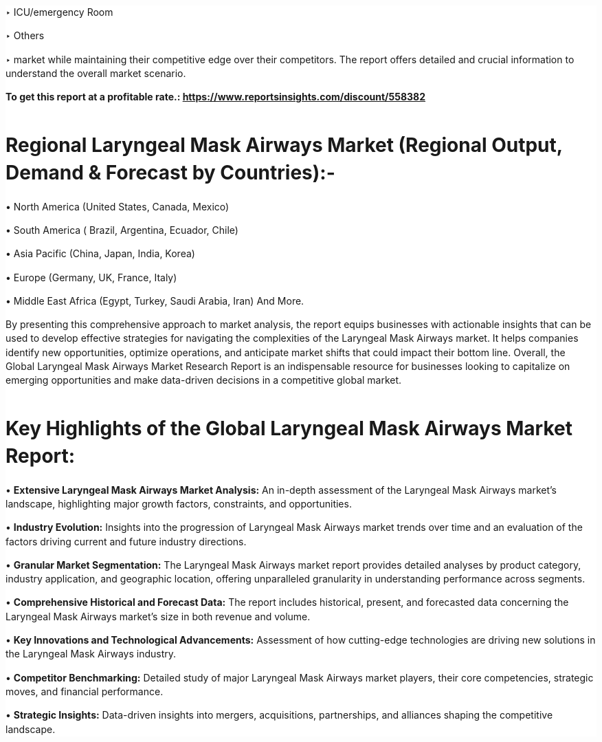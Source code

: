    ‣ ICU/emergency Room

   ‣ Others

   ‣  market while maintaining their competitive edge over their competitors. The report offers detailed and crucial information to understand the overall market scenario.

<strong>To get this report at a profitable rate.: <a href=https://www.reportsinsights.com/discount/558382>https://www.reportsinsights.com/discount/558382</a></strong></font>

# <strong>Regional Laryngeal Mask Airways Market (Regional Output, Demand &amp; Forecast by Countries):-</strong>

• North America (United States, Canada, Mexico)

• South America ( Brazil, Argentina, Ecuador, Chile)

• Asia Pacific (China, Japan, India, Korea)

• Europe (Germany, UK, France, Italy)

• Middle East Africa (Egypt, Turkey, Saudi Arabia, Iran) And More.

By presenting this comprehensive approach to market analysis, the report equips businesses with actionable insights that can be used to develop effective strategies for navigating the complexities of the Laryngeal Mask Airways market. It helps companies identify new opportunities, optimize operations, and anticipate market shifts that could impact their bottom line. Overall, the Global Laryngeal Mask Airways Market Research Report is an indispensable resource for businesses looking to capitalize on emerging opportunities and make data-driven decisions in a competitive global market.

# <strong>Key Highlights of the Global Laryngeal Mask Airways Market Report:</strong>

• <strong>Extensive Laryngeal Mask Airways Market Analysis:</strong> An in-depth assessment of the Laryngeal Mask Airways market’s landscape, highlighting major growth factors, constraints, and opportunities.

• <strong>Industry Evolution:</strong> Insights into the progression of Laryngeal Mask Airways market trends over time and an evaluation of the factors driving current and future industry directions.

• <strong>Granular Market Segmentation:</strong> The Laryngeal Mask Airways market report provides detailed analyses by product category, industry application, and geographic location, offering unparalleled granularity in understanding performance across segments.

• <strong>Comprehensive Historical and Forecast Data:</strong> The report includes historical, present, and forecasted data concerning the Laryngeal Mask Airways market’s size in both revenue and volume.

• <strong>Key Innovations and Technological Advancements:</strong> Assessment of how cutting-edge technologies are driving new solutions in the Laryngeal Mask Airways industry.

• <strong>Competitor Benchmarking:</strong> Detailed study of major Laryngeal Mask Airways market players, their core competencies, strategic moves, and financial performance.

• <strong>Strategic Insights:</strong> Data-driven insights into mergers, acquisitions, partnerships, and alliances shaping the competitive landscape.

